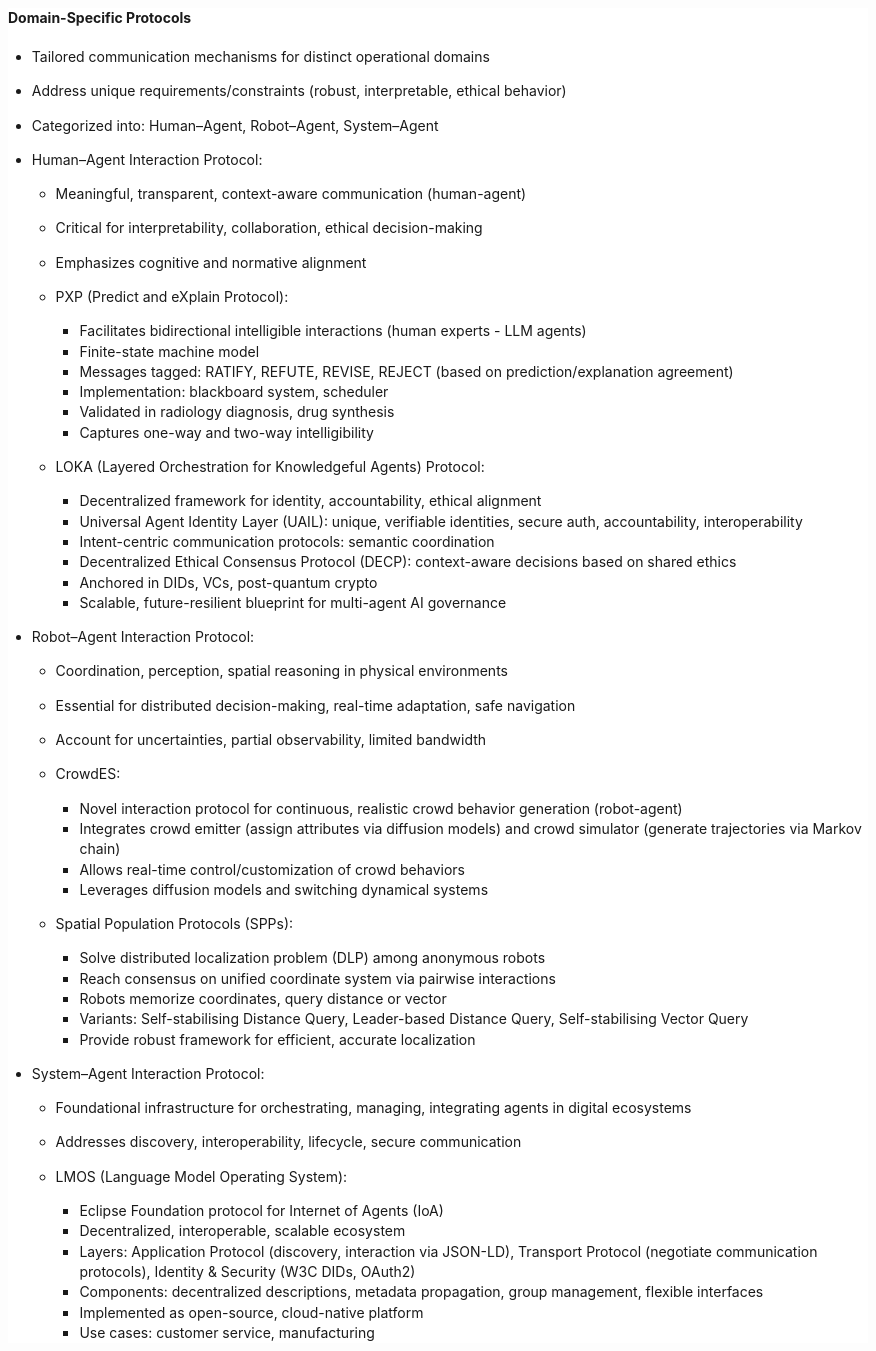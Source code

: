 #### Domain-Specific Protocols

- Tailored communication mechanisms for distinct operational domains
- Address unique requirements/constraints (robust, interpretable, ethical behavior)
- Categorized into: Human–Agent, Robot–Agent, System–Agent

- Human–Agent Interaction Protocol:
  - Meaningful, transparent, context-aware communication (human-agent)
  - Critical for interpretability, collaboration, ethical decision-making
  - Emphasizes cognitive and normative alignment

  - PXP (Predict and eXplain Protocol):
    - Facilitates bidirectional intelligible interactions (human experts - LLM agents)
    - Finite-state machine model
    - Messages tagged: RATIFY, REFUTE, REVISE, REJECT (based on prediction/explanation agreement)
    - Implementation: blackboard system, scheduler
    - Validated in radiology diagnosis, drug synthesis
    - Captures one-way and two-way intelligibility

  - LOKA (Layered Orchestration for Knowledgeful Agents) Protocol:
    - Decentralized framework for identity, accountability, ethical alignment
    - Universal Agent Identity Layer (UAIL): unique, verifiable identities, secure auth, accountability, interoperability
    - Intent-centric communication protocols: semantic coordination
    - Decentralized Ethical Consensus Protocol (DECP): context-aware decisions based on shared ethics
    - Anchored in DIDs, VCs, post-quantum crypto
    - Scalable, future-resilient blueprint for multi-agent AI governance

- Robot–Agent Interaction Protocol:
  - Coordination, perception, spatial reasoning in physical environments
  - Essential for distributed decision-making, real-time adaptation, safe navigation
  - Account for uncertainties, partial observability, limited bandwidth

  - CrowdES:
    - Novel interaction protocol for continuous, realistic crowd behavior generation (robot-agent)
    - Integrates crowd emitter (assign attributes via diffusion models) and crowd simulator (generate trajectories via Markov chain)
    - Allows real-time control/customization of crowd behaviors
    - Leverages diffusion models and switching dynamical systems

  - Spatial Population Protocols (SPPs):
    - Solve distributed localization problem (DLP) among anonymous robots
    - Reach consensus on unified coordinate system via pairwise interactions
    - Robots memorize coordinates, query distance or vector
    - Variants: Self-stabilising Distance Query, Leader-based Distance Query, Self-stabilising Vector Query
    - Provide robust framework for efficient, accurate localization

- System–Agent Interaction Protocol:
  - Foundational infrastructure for orchestrating, managing, integrating agents in digital ecosystems
  - Addresses discovery, interoperability, lifecycle, secure communication

  - LMOS (Language Model Operating System):
    - Eclipse Foundation protocol for Internet of Agents (IoA)
    - Decentralized, interoperable, scalable ecosystem
    - Layers: Application Protocol (discovery, interaction via JSON-LD), Transport Protocol (negotiate communication protocols), Identity & Security (W3C DIDs, OAuth2)
    - Components: decentralized descriptions, metadata propagation, group management, flexible interfaces
    - Implemented as open-source, cloud-native platform
    - Use cases: customer service, manufacturing
